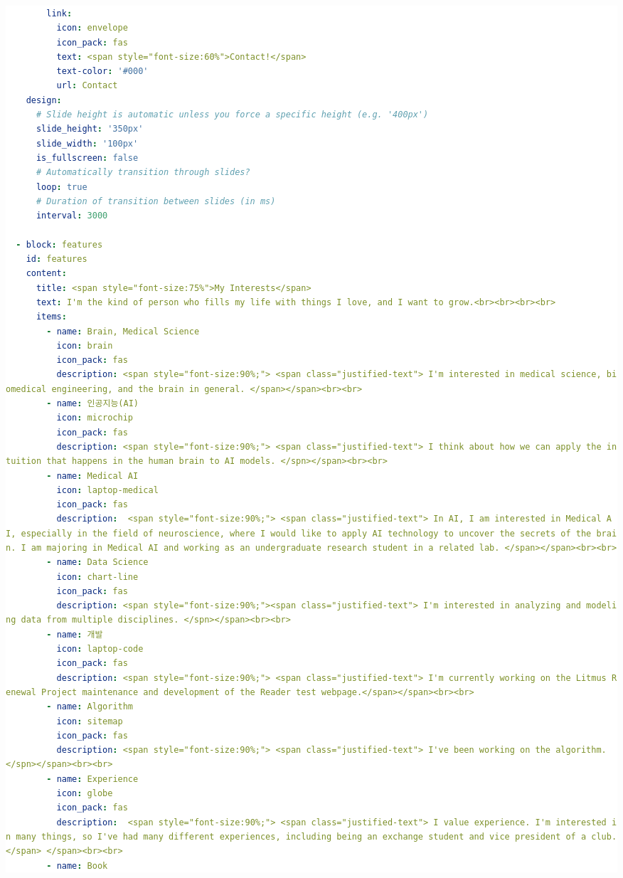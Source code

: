 ```yaml
        link:
          icon: envelope
          icon_pack: fas
          text: <span style="font-size:60%">Contact!</span>
          text-color: '#000'
          url: Contact
    design:
      # Slide height is automatic unless you force a specific height (e.g. '400px')
      slide_height: '350px'
      slide_width: '100px'
      is_fullscreen: false
      # Automatically transition through slides?
      loop: true
      # Duration of transition between slides (in ms)
      interval: 3000

  - block: features
    id: features
    content:
      title: <span style="font-size:75%">My Interests</span>
      text: I'm the kind of person who fills my life with things I love, and I want to grow.<br><br><br><br>
      items:
        - name: Brain, Medical Science
          icon: brain
          icon_pack: fas
          description: <span style="font-size:90%;"> <span class="justified-text"> I'm interested in medical science, biomedical engineering, and the brain in general. </span></span><br><br>
        - name: 인공지능(AI)
          icon: microchip
          icon_pack: fas
          description: <span style="font-size:90%;"> <span class="justified-text"> I think about how we can apply the intuition that happens in the human brain to AI models. </spn></span><br><br>
        - name: Medical AI
          icon: laptop-medical
          icon_pack: fas
          description:  <span style="font-size:90%;"> <span class="justified-text"> In AI, I am interested in Medical AI, especially in the field of neuroscience, where I would like to apply AI technology to uncover the secrets of the brain. I am majoring in Medical AI and working as an undergraduate research student in a related lab. </span></span><br><br>
        - name: Data Science
          icon: chart-line
          icon_pack: fas
          description: <span style="font-size:90%;"><span class="justified-text"> I'm interested in analyzing and modeling data from multiple disciplines. </spn></span><br><br>
        - name: 개발 
          icon: laptop-code
          icon_pack: fas
          description: <span style="font-size:90%;"> <span class="justified-text"> I'm currently working on the Litmus Renewal Project maintenance and development of the Reader test webpage.</span></span><br><br>
        - name: Algorithm
          icon: sitemap
          icon_pack: fas
          description: <span style="font-size:90%;"> <span class="justified-text"> I've been working on the algorithm. </spn></span><br><br>
        - name: Experience
          icon: globe
          icon_pack: fas
          description:  <span style="font-size:90%;"> <span class="justified-text"> I value experience. I'm interested in many things, so I've had many different experiences, including being an exchange student and vice president of a club.</span> </span><br><br>
        - name: Book
```